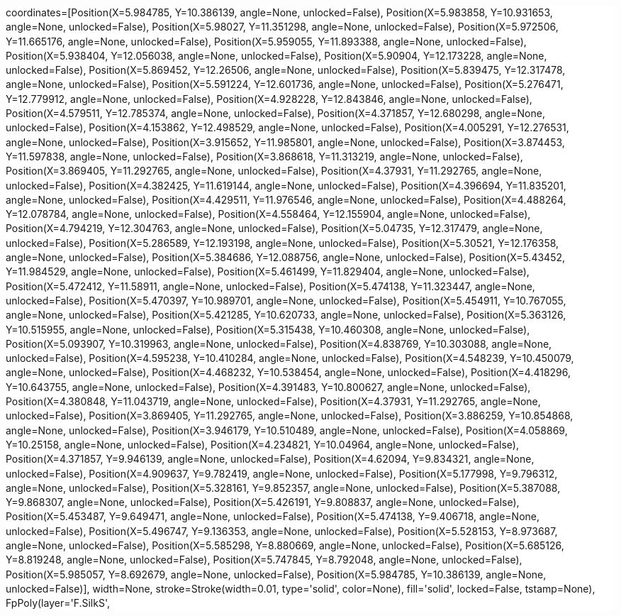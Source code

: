 coordinates=[Position(X=5.984785, Y=10.386139, angle=None, unlocked=False), Position(X=5.983858, Y=10.931653, angle=None, unlocked=False), Position(X=5.98027, Y=11.351298, angle=None, unlocked=False), Position(X=5.972506, Y=11.665176, angle=None, unlocked=False), Position(X=5.959055, Y=11.893388, angle=None, unlocked=False), Position(X=5.938404, Y=12.056038, angle=None, unlocked=False), Position(X=5.90904, Y=12.173228, angle=None, unlocked=False), Position(X=5.869452, Y=12.26506, angle=None, unlocked=False), Position(X=5.839475, Y=12.317478, angle=None, unlocked=False), Position(X=5.591224, Y=12.601736, angle=None, unlocked=False), Position(X=5.276471, Y=12.779912, angle=None, unlocked=False), Position(X=4.928228, Y=12.843846, angle=None, unlocked=False), Position(X=4.579511, Y=12.785374, angle=None, unlocked=False), Position(X=4.371857, Y=12.680298, angle=None, unlocked=False), Position(X=4.153862, Y=12.498529, angle=None, unlocked=False), Position(X=4.005291, Y=12.276531, angle=None, unlocked=False), Position(X=3.915652, Y=11.985801, angle=None, unlocked=False), Position(X=3.874453, Y=11.597838, angle=None, unlocked=False), Position(X=3.868618, Y=11.313219, angle=None, unlocked=False), Position(X=3.869405, Y=11.292765, angle=None, unlocked=False), Position(X=4.37931, Y=11.292765, angle=None, unlocked=False), Position(X=4.382425, Y=11.619144, angle=None, unlocked=False), Position(X=4.396694, Y=11.835201, angle=None, unlocked=False), Position(X=4.429511, Y=11.976546, angle=None, unlocked=False), Position(X=4.488264, Y=12.078784, angle=None, unlocked=False), Position(X=4.558464, Y=12.155904, angle=None, unlocked=False), Position(X=4.794219, Y=12.304763, angle=None, unlocked=False), Position(X=5.04735, Y=12.317479, angle=None, unlocked=False), Position(X=5.286589, Y=12.193198, angle=None, unlocked=False), Position(X=5.30521, Y=12.176358, angle=None, unlocked=False), Position(X=5.384686, Y=12.088756, angle=None, unlocked=False), Position(X=5.43452, Y=11.984529, angle=None, unlocked=False), Position(X=5.461499, Y=11.829404, angle=None, unlocked=False), Position(X=5.472412, Y=11.58911, angle=None, unlocked=False), Position(X=5.474138, Y=11.323447, angle=None, unlocked=False), Position(X=5.470397, Y=10.989701, angle=None, unlocked=False), Position(X=5.454911, Y=10.767055, angle=None, unlocked=False), Position(X=5.421285, Y=10.620733, angle=None, unlocked=False), Position(X=5.363126, Y=10.515955, angle=None, unlocked=False), Position(X=5.315438, Y=10.460308, angle=None, unlocked=False), Position(X=5.093907, Y=10.319963, angle=None, unlocked=False), Position(X=4.838769, Y=10.303088, angle=None, unlocked=False), Position(X=4.595238, Y=10.410284, angle=None, unlocked=False), Position(X=4.548239, Y=10.450079, angle=None, unlocked=False), Position(X=4.468232, Y=10.538454, angle=None, unlocked=False), Position(X=4.418296, Y=10.643755, angle=None, unlocked=False), Position(X=4.391483, Y=10.800627, angle=None, unlocked=False), Position(X=4.380848, Y=11.043719, angle=None, unlocked=False), Position(X=4.37931, Y=11.292765, angle=None, unlocked=False), Position(X=3.869405, Y=11.292765, angle=None, unlocked=False), Position(X=3.886259, Y=10.854868, angle=None, unlocked=False), Position(X=3.946179, Y=10.510489, angle=None, unlocked=False), Position(X=4.058869, Y=10.25158, angle=None, unlocked=False), Position(X=4.234821, Y=10.04964, angle=None, unlocked=False), Position(X=4.371857, Y=9.946139, angle=None, unlocked=False), Position(X=4.62094, Y=9.834321, angle=None, unlocked=False), Position(X=4.909637, Y=9.782419, angle=None, unlocked=False), Position(X=5.177998, Y=9.796312, angle=None, unlocked=False), Position(X=5.328161, Y=9.852357, angle=None, unlocked=False), Position(X=5.387088, Y=9.868307, angle=None, unlocked=False), Position(X=5.426191, Y=9.808837, angle=None, unlocked=False), Position(X=5.453487, Y=9.649471, angle=None, unlocked=False), Position(X=5.474138, Y=9.406718, angle=None, unlocked=False), Position(X=5.496747, Y=9.136353, angle=None, unlocked=False), Position(X=5.528153, Y=8.973687, angle=None, unlocked=False), Position(X=5.585298, Y=8.880669, angle=None, unlocked=False), Position(X=5.685126, Y=8.819248, angle=None, unlocked=False), Position(X=5.747845, Y=8.792048, angle=None, unlocked=False), Position(X=5.985057, Y=8.692679, angle=None, unlocked=False), Position(X=5.984785, Y=10.386139, angle=None, unlocked=False)], width=None, stroke=Stroke(width=0.01, type='solid', color=None), fill='solid', locked=False, tstamp=None), FpPoly(layer='F.SilkS',